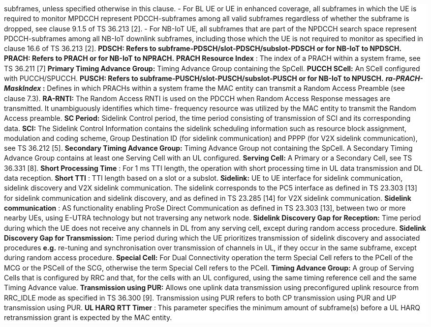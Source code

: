 subframes, unless specified otherwise in this clause.
\- For BL UE or UE in enhanced coverage, all subframes in which the UE is
required to monitor MPDCCH represent PDCCH-subframes among all valid subframes
regardless of whether the subframe is dropped, see clause 9.1.5 of TS 36.213
[2].
\- For NB-IoT UE, all subframes that are part of the NPDCCH search space
represent PDCCH-subframes among all NB-IoT downlink subframes, including those
which the UE is not required to monitor as specified in clause 16.6 of TS
36.213 [2].
**PDSCH: Refers to subframe-PDSCH/slot-PDSCH/subslot-PDSCH or for NB-IoT to
NPDSCH.**
**PRACH: Refers to PRACH or for NB-IoT to NPRACH.**
**PRACH Resource Index** : The index of a PRACH within a system frame, see TS
36.211 [7]
**Primary Timing Advance Group:** Timing Advance Group containing the SpCell.
**PUCCH SCell:** An SCell configured with PUCCH/SPUCCH.
**PUSCH: Refers to subframe-PUSCH/slot-PUSCH/subslot-PUSCH or for NB-IoT to
NPUSCH.**
**_ra-PRACH-MaskIndex_ :** Defines in which PRACHs within a system frame the
MAC entity can transmit a Random Access Preamble (see clause 7.3).
**RA-RNTI:** The Random Access RNTI is used on the PDCCH when Random Access
Response messages are transmitted. It unambiguously identifies which time-
frequency resource was utilized by the MAC entity to transmit the Random
Access preamble.
**SC Period:** Sidelink Control period, the time period consisting of
transmission of SCI and its corresponding data.
**SCI:** The Sidelink Control Information contains the sidelink scheduling
information such as resource block assignment, modulation and coding scheme,
Group Destination ID (for sidelink communication) and PPPP (for V2X sidelink
communication), see TS 36.212 [5].
**Secondary Timing Advance Group:** Timing Advance Group not containing the
SpCell. A Secondary Timing Advance Group contains at least one Serving Cell
with an UL configured.
**Serving Cell:** A Primary or a Secondary Cell, see TS 36.331 [8].
**Short Processing Time** : For 1 ms TTI length, the operation with short
processing time in UL data transmission and DL data reception.
**Short TTI** : TTI length based on a slot or a subslot.
**Sidelink:** UE to UE interface for sidelink communication, sidelink
discovery and V2X sidelink communication. The sidelink corresponds to the PC5
interface as defined in TS 23.303 [13] for sidelink communication and sidelink
discovery, and as defined in TS 23.285 [14] for V2X sidelink communication.
**Sidelink communication** : AS functionality enabling ProSe Direct
Communication as defined in TS 23.303 [13], between two or more nearby UEs,
using E-UTRA technology but not traversing any network node.
**Sidelink Discovery Gap for Reception:** Time period during which the UE does
not receive any channels in DL from any serving cell, except during random
access procedure.
**Sidelink Discovery Gap for Transmission:** Time period during which the UE
prioritizes transmission of sidelink discovery and associated procedures
**e.g.** re-tuning and synchronisation over transmission of channels in UL, if
they occur in the same subframe, except during random access procedure.
**Special Cell:** For Dual Connectivity operation the term Special Cell refers
to the PCell of the MCG or the PSCell of the SCG, otherwise the term Special
Cell refers to the PCell.
**Timing Advance Group:** A group of Serving Cells that is configured by RRC
and that, for the cells with an UL configured, using the same timing reference
cell and the same Timing Advance value.
**Transmission using PUR:** Allows one uplink data transmission using
preconfigured uplink resource from RRC_IDLE mode as specified in TS 36.300
[9]. Transmission using PUR refers to both CP transmission using PUR and UP
transmission using PUR.
**UL HARQ RTT Timer** : This parameter specifies the minimum amount of
subframe(s) before a UL HARQ retransmission grant is expected by the MAC
entity.